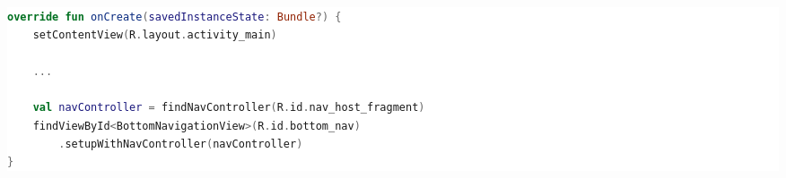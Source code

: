 ```kotlin
override fun onCreate(savedInstanceState: Bundle?) {
    setContentView(R.layout.activity_main)

    ...

    val navController = findNavController(R.id.nav_host_fragment)
    findViewById<BottomNavigationView>(R.id.bottom_nav)
        .setupWithNavController(navController)
}
```

















